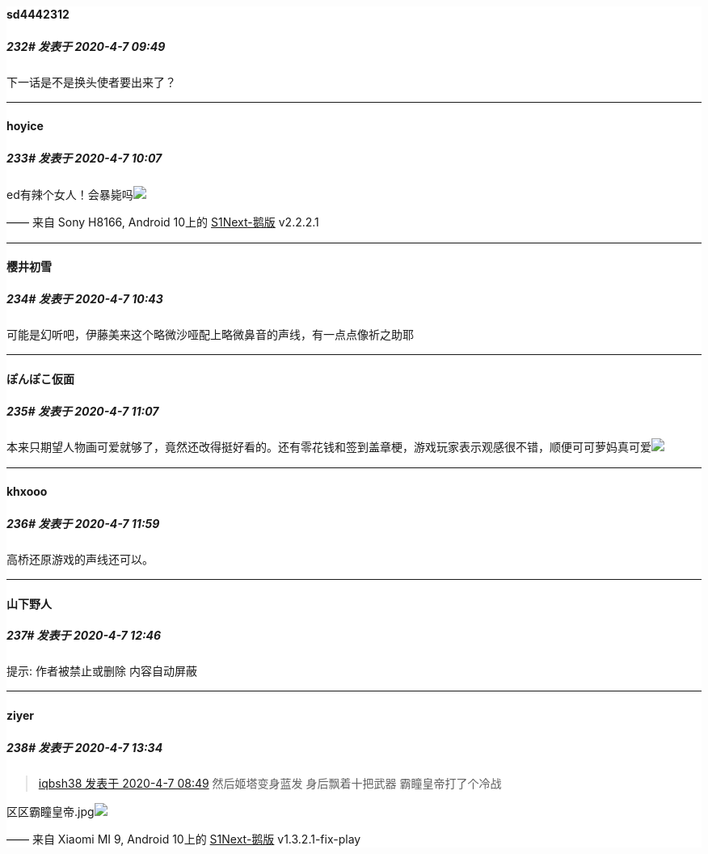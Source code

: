 ####  sd4442312  
##### 232#       发表于 2020-4-7 09:49

下一话是不是换头使者要出来了？

*****

####  hoyice  
##### 233#       发表于 2020-4-7 10:07

ed有辣个女人！会暴毙吗<img src="https://static.saraba1st.com/image/smiley/face2017/065.png" referrerpolicy="no-referrer">

—— 来自 Sony H8166, Android 10上的 [S1Next-鹅版](https://github.com/ykrank/S1-Next/releases) v2.2.2.1

*****

####  樱井初雪  
##### 234#       发表于 2020-4-7 10:43

可能是幻听吧，伊藤美来这个略微沙哑配上略微鼻音的声线，有一点点像祈之助耶

*****

####  ぽんぽこ仮面  
##### 235#       发表于 2020-4-7 11:07

本来只期望人物画可爱就够了，竟然还改得挺好看的。还有零花钱和签到盖章梗，游戏玩家表示观感很不错，顺便可可萝妈真可爱<img src="https://static.saraba1st.com/image/smiley/face2017/072.png" referrerpolicy="no-referrer">

*****

####  khxooo  
##### 236#       发表于 2020-4-7 11:59

高桥还原游戏的声线还可以。

*****

####  山下野人  
##### 237#       发表于 2020-4-7 12:46

提示: 作者被禁止或删除 内容自动屏蔽

*****

####  ziyer  
##### 238#       发表于 2020-4-7 13:34

<blockquote><a href="httphttps://bbs.saraba1st.com/2b/forum.php?mod=redirect&amp;goto=findpost&amp;pid=47000021&amp;ptid=1811126" target="_blank">iqbsh38 发表于 2020-4-7 08:49</a>
然后姬塔变身蓝发 身后飘着十把武器 霸瞳皇帝打了个冷战</blockquote>
区区霸瞳皇帝.jpg<img src="https://static.saraba1st.com/image/smiley/face2017/030.png" referrerpolicy="no-referrer">

—— 来自 Xiaomi MI 9, Android 10上的 [S1Next-鹅版](https://github.com/ykrank/S1-Next/releases) v1.3.2.1-fix-play
